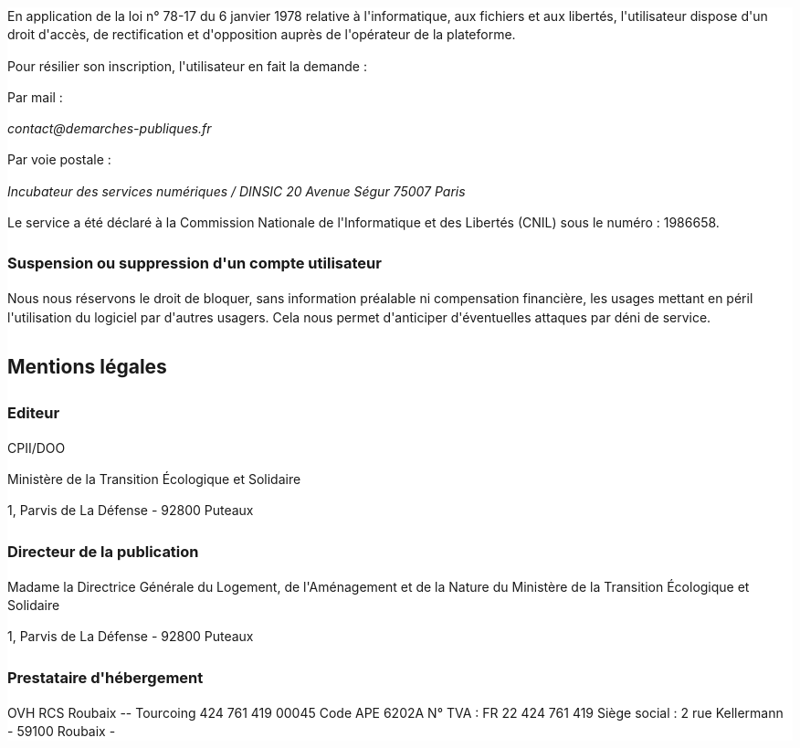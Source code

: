 En application de la loi n° 78-17 du 6 janvier 1978 relative à
l'informatique, aux fichiers et aux libertés, l'utilisateur dispose d'un
droit d'accès, de rectification et d'opposition auprès de l'opérateur de
la plateforme.

Pour résilier son inscription, l'utilisateur en fait la demande :

Par mail :

_contact\@demarches-publiques.fr_

Par voie postale :

_Incubateur des services numériques / DINSIC 20 Avenue Ségur 75007
Paris_

Le service a été déclaré à la Commission Nationale de l\'Informatique et
des Libertés (CNIL) sous le numéro : 1986658.

### Suspension ou suppression d'un compte utilisateur

Nous nous réservons le droit de bloquer, sans information préalable ni
compensation financière, les usages mettant en péril l\'utilisation du
logiciel par d\'autres usagers. Cela nous permet d\'anticiper
d\'éventuelles attaques par déni de service.

## Mentions légales

### Editeur

CPII/DOO

Ministère de la Transition Écologique et Solidaire

1, Parvis de La Défense - 92800 Puteaux

### Directeur de la publication

Madame la Directrice Générale du Logement, de l'Aménagement et de la Nature du Ministère de la Transition Écologique
et Solidaire

1, Parvis de La Défense - 92800 Puteaux

### Prestataire d\'hébergement

OVH RCS Roubaix -- Tourcoing 424 761 419 00045 Code APE 6202A N° TVA :
FR 22 424 761 419 Siège social : 2 rue Kellermann - 59100 Roubaix -
